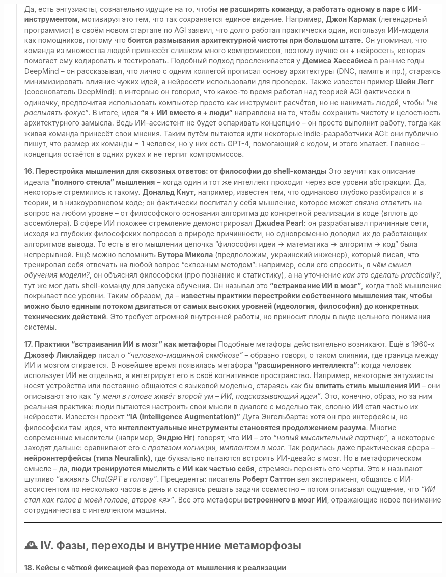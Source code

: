 > Да, есть энтузиасты, сознательно идущие на то, чтобы **не расширять команду, а работать одному в паре с ИИ-инструментом**, мотивируя это тем, что так сохраняется единое видение. Например, **Джон Кармак** (легендарный программист) в своём новом стартапе по AGI заявил, что долго работал практически один, используя ИИ-модели как помощников, потому что **боится размывания архитектурной чистоты при большом штате**. Он упоминал, что команда из множества людей привнесёт слишком много компромиссов, поэтому лучше он + нейросеть, которая помогает ему кодировать и тестировать. Подобный подход прослеживается у **Демиса Хассабиса** в ранние годы DeepMind – он рассказывал, что лично с одним коллегой прописал основу архитектуры (DNC, память и пр.), стараясь минимизировать влияние чужих идей, а нейросети использовали для проверок. Также известен пример **Шейн Легг** (сооснователь DeepMind): в интервью он говорил, что какое-то время работал над теорией AGI фактически в одиночку, предпочитая использовать компьютер просто как инструмент расчётов, но не нанимать людей, чтобы *“не распылять фокус”*. В итоге, идея **“я + ИИ вместо я + люди”** направлена на то, чтобы сохранить чистоту и целостность архитектурного замысла. Ведь ИИ-ассистент не будет оспаривать концепцию – он просто выполнит работу, тогда как живая команда принесёт свои мнения. Таким путём пытаются идти некоторые indie-разработчики AGI: они публично пишут, что размер их команды = 1 человек, но у них есть GPT-4, помогающий с кодом, и этого хватает. Главное – концепция остаётся в одних руках и не терпит компромиссов.
> 
> **16. Перестройка мышления для сквозных ответов: от философии до shell-команды** 
> Это звучит как описание идеала **“полного стекла” мышления** – когда один и тот же интеллект проходит через все уровни абстракции. Да, некоторые стремились к такому. **Дональд Кнут**, например, известен тем, что одинаково глубоко разбирался и в теории, и в низкоуровневом коде; он фактически воспитал у себя мышление, которое может *связно ответить* на вопрос на любом уровне – от философского основания алгоритма до конкретной реализации в коде (вплоть до ассемблера). В сфере ИИ похожее стремление демонстрировал **Джudea Pearl**: он разрабатывал причинные сети, исходя из глубоких философских вопросов о природе причинности, но одновременно доводил их до работающих алгоритмов вывода. То есть в его мышлении цепочка “философия идеи -> математика -> алгоритм -> код” была непрерывной. Ещё можно вспомнить **Бутора Микола** (предположим, украинский инженер), который писал, что тренировал себя отвечать на любой вопрос “сквозным методом”: например, если его спросить, *в чём смысл обучения модели?*, он объяснял философски (про познание и статистику), а на уточнение *как это сделать practically?*, тут же мог дать shell-команду для запуска обучения. Он называл это **“встраивание ИИ в мозг”**, когда твоё мышление покрывает все уровни. Таким образом, да – **известны практики перестройки собственного мышления так, чтобы можно было единым потоком двигаться от самых высоких уровней (идеология, философия) до конкретных технических действий**. Это требует огромной внутренней работы, но приносит плоды в виде цельного понимания системы. 
> 
> **17. Практики “встраивания ИИ в мозг” как метафоры** 
> Подобные метафоры действительно возникают. Ещё в 1960-х **Джозеф Ликлайдер** писал о *“человеко-машинной симбиозе”* – образно говоря, о таком слиянии, где граница между ИИ и мозгом стирается. В новейшее время появилась метафора **“расширенного интеллекта”**: когда человек использует ИИ не отдельно, а интегрирует его в своё когнитивное пространство. Например, некоторые энтузиасты носят устройства или постоянно общаются с языковой моделью, стараясь как бы **впитать стиль мышления ИИ** – они описывают это как *“у меня в голове живёт второй ум – ИИ, подсказывающий идеи”*. Это, конечно, образ, но за ним реальная практика: люди пытаются настроить свои мысли в диалоге с моделью так, словно ИИ стал частью их нейросети. Известен проект **“IA (Intelligence Augmentation)”** Дуга Энгельбарта: хотя он про интерфейсы, но философски там идея, что **интеллектуальные инструменты становятся продолжением разума**. Многие современные мыслители (например, **Эндрю Нг**) говорят, что ИИ – это *“новый мыслительный партнер”*, а некоторые заходят дальше: сравнивают его с *протезом когниции, имплантом в мозг*. Так родилась даже практическая сфера – **нейроинтерфейсы (типа Neuralink)**, где буквально пытаются встроить ИИ-девайс в мозг. Но в метафорическом смысле – да, **люди тренируются мыслить с ИИ как частью себя**, стремясь перенять его черты. Это и называют шутливо *“вживить ChatGPT в голову”*. Прецеденты: писатель **Роберт Саттон** вел эксперимент, общаясь с ИИ-ассистентом по несколько часов в день и стараясь решать задачи совместно – потом описывал ощущение, что *“ИИ стал как голос в моей голове, второе «я»”*. Все это метафоры **встроенного в мозг ИИ**, отражающие новое понимание сотрудничества с интеллектом машины.
> 
> ---
> 
> ## 🕰 IV. Фазы, переходы и внутренние метаморфозы
> 
> **18. Кейсы с чёткой фиксацией фаз перехода от мышления к реализации** 